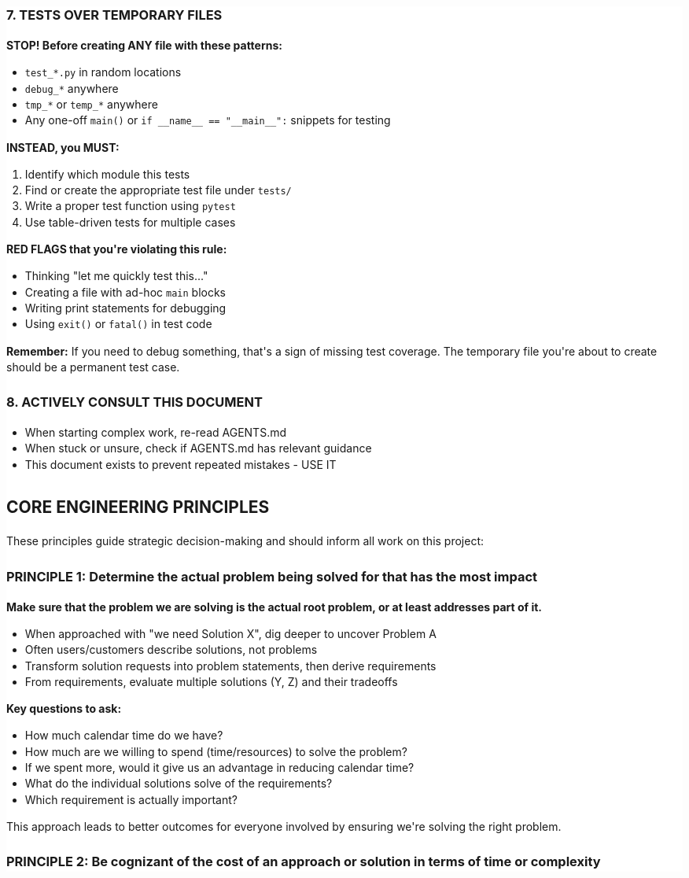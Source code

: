 ### 7. TESTS OVER TEMPORARY FILES
**STOP! Before creating ANY file with these patterns:**
- `test_*.py` in random locations
- `debug_*` anywhere
- `tmp_*` or `temp_*` anywhere
- Any one-off `main()` or `if __name__ == "__main__":` snippets for testing

**INSTEAD, you MUST:**
1. Identify which module this tests
2. Find or create the appropriate test file under `tests/`
3. Write a proper test function using `pytest`
4. Use table-driven tests for multiple cases

**RED FLAGS that you're violating this rule:**
- Thinking "let me quickly test this..."
- Creating a file with ad-hoc `main` blocks
- Writing print statements for debugging
- Using `exit()` or `fatal()` in test code

**Remember:** If you need to debug something, that's a sign of missing test coverage. The temporary file you're about to create should be a permanent test case.

### 8. ACTIVELY CONSULT THIS DOCUMENT
- When starting complex work, re-read AGENTS.md
- When stuck or unsure, check if AGENTS.md has relevant guidance
- This document exists to prevent repeated mistakes - USE IT

## CORE ENGINEERING PRINCIPLES

These principles guide strategic decision-making and should inform all work on this project:

### PRINCIPLE 1: Determine the actual problem being solved for that has the most impact

**Make sure that the problem we are solving is the actual root problem, or at least addresses part of it.**

- When approached with "we need Solution X", dig deeper to uncover Problem A
- Often users/customers describe solutions, not problems
- Transform solution requests into problem statements, then derive requirements
- From requirements, evaluate multiple solutions (Y, Z) and their tradeoffs

**Key questions to ask:**
- How much calendar time do we have?
- How much are we willing to spend (time/resources) to solve the problem?
- If we spent more, would it give us an advantage in reducing calendar time?
- What do the individual solutions solve of the requirements?
- Which requirement is actually important?

This approach leads to better outcomes for everyone involved by ensuring we're solving the right problem.

### PRINCIPLE 2: Be cognizant of the cost of an approach or solution in terms of time or complexity
